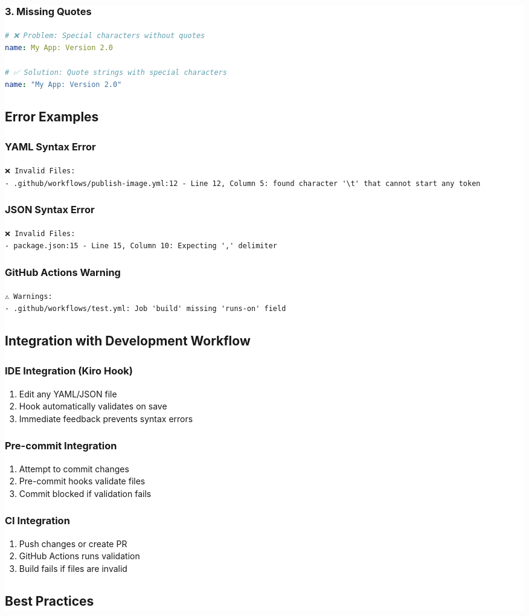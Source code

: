 ### 3. Missing Quotes
```yaml
# ❌ Problem: Special characters without quotes
name: My App: Version 2.0

# ✅ Solution: Quote strings with special characters
name: "My App: Version 2.0"
```

## Error Examples

### YAML Syntax Error
```
❌ Invalid Files:
- .github/workflows/publish-image.yml:12 - Line 12, Column 5: found character '\t' that cannot start any token
```

### JSON Syntax Error  
```
❌ Invalid Files:
- package.json:15 - Line 15, Column 10: Expecting ',' delimiter
```

### GitHub Actions Warning
```
⚠️ Warnings:
- .github/workflows/test.yml: Job 'build' missing 'runs-on' field
```

## Integration with Development Workflow

### IDE Integration (Kiro Hook)
1. Edit any YAML/JSON file
2. Hook automatically validates on save
3. Immediate feedback prevents syntax errors

### Pre-commit Integration
1. Attempt to commit changes
2. Pre-commit hooks validate files
3. Commit blocked if validation fails

### CI Integration
1. Push changes or create PR
2. GitHub Actions runs validation
3. Build fails if files are invalid

## Best Practices
